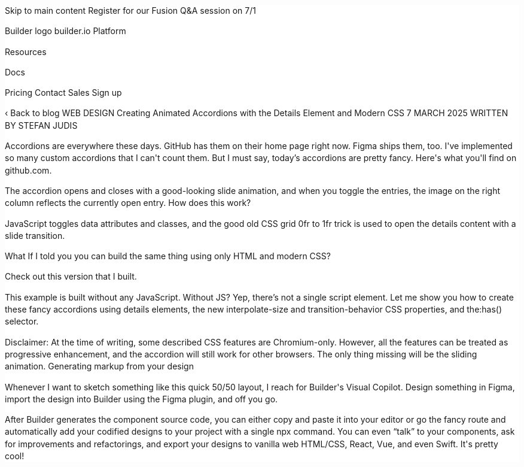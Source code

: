 Skip to main content
Register for our Fusion Q&A session on 7/1


Builder logo
builder.io
Platform

Resources

Docs

Pricing
Contact Sales
Sign up



‹ Back to blog
WEB DESIGN
Creating Animated Accordions with the Details Element and Modern CSS
7 MARCH 2025
WRITTEN BY STEFAN JUDIS

Accordions are everywhere these days. GitHub has them on their home page right now. Figma ships them, too. I've implemented so many custom accordions that I can't count them.
But I must say, today’s accordions are pretty fancy. Here's what you'll find on github.com.


The accordion opens and closes with a good-looking slide animation, and when you toggle the entries, the image on the right column reflects the currently open entry.
How does this work?

JavaScript toggles data attributes and classes, and the good old CSS grid 0fr to 1fr trick is used to open the details content with a slide transition.

What If I told you you can build the same thing using only HTML and modern CSS?

Check out this version that I built.


This example is built without any JavaScript. Without JS? Yep, there’s not a single script element.
Let me show you how to create these fancy accordions using details elements, the new interpolate-size and transition-behavior CSS properties, and the:has() selector.


Disclaimer: At the time of writing, some described CSS features are Chromium-only. However, all the features can be treated as progressive enhancement, and the accordion will still work for other browsers. The only thing missing will be the sliding animation.
Generating markup from your design

Whenever I want to sketch something like this quick 50/50 layout, I reach for Builder's Visual Copilot. Design something in Figma, import the design into Builder using the Figma plugin, and off you go.

After Builder generates the component source code, you can either copy and paste it into your editor or go the fancy route and automatically add your codified designs to your project with a single npx command.
You can even “talk” to your components, ask for improvements and refactorings, and export your designs to vanilla web HTML/CSS, React, Vue, and even Swift. It's pretty cool!
